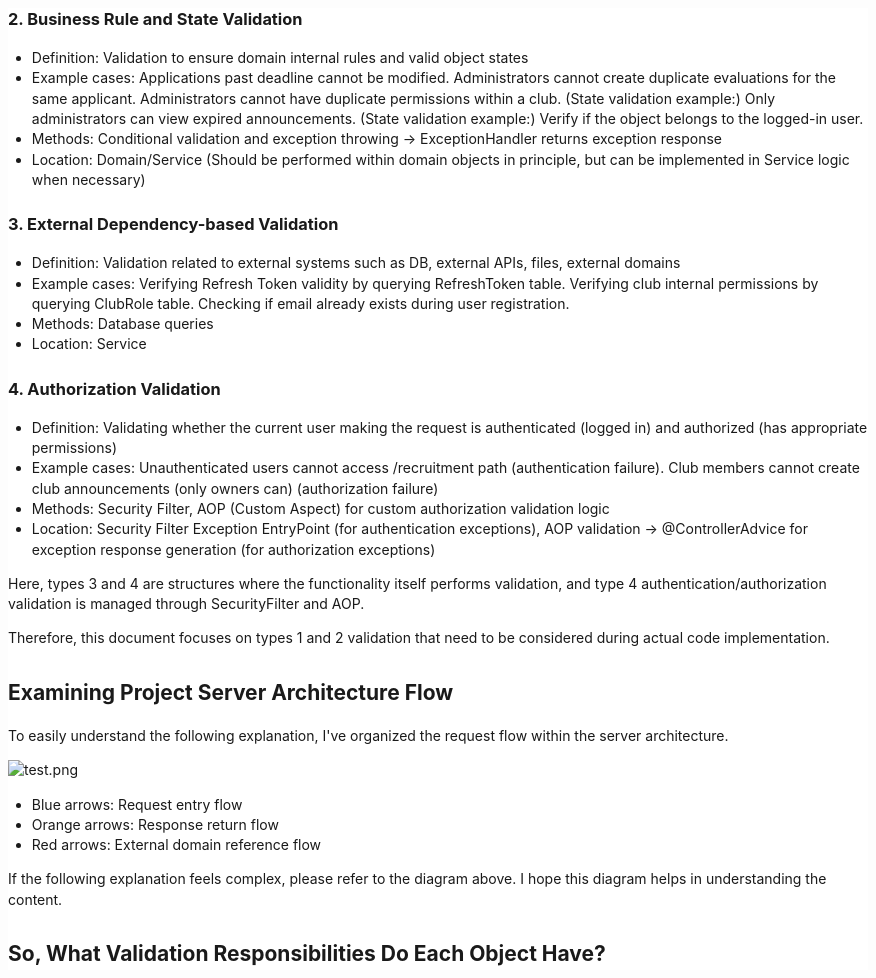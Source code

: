 ### 2. Business Rule and State Validation

- Definition: Validation to ensure domain internal rules and valid object states
- Example cases: Applications past deadline cannot be modified. Administrators cannot create duplicate evaluations for the same applicant. Administrators cannot have duplicate permissions within a club. (State validation example:) Only administrators can view expired announcements. (State validation example:) Verify if the object belongs to the logged-in user.
- Methods: Conditional validation and exception throwing → ExceptionHandler returns exception response
- Location: Domain/Service (Should be performed within domain objects in principle, but can be implemented in Service logic when necessary)

### 3. External Dependency-based Validation

- Definition: Validation related to external systems such as DB, external APIs, files, external domains
- Example cases: Verifying Refresh Token validity by querying RefreshToken table. Verifying club internal permissions by querying ClubRole table. Checking if email already exists during user registration.
- Methods: Database queries
- Location: Service

### 4. Authorization Validation

- Definition: Validating whether the current user making the request is authenticated (logged in) and authorized (has appropriate permissions)
- Example cases: Unauthenticated users cannot access /recruitment path (authentication failure). Club members cannot create club announcements (only owners can) (authorization failure)
- Methods: Security Filter, AOP (Custom Aspect) for custom authorization validation logic
- Location: Security Filter Exception EntryPoint (for authentication exceptions), AOP validation → @ControllerAdvice for exception response generation (for authorization exceptions)

Here, types 3 and 4 are structures where the functionality itself performs validation, and type 4 authentication/authorization validation is managed through SecurityFilter and AOP.

Therefore, this document focuses on types 1 and 2 validation that need to be considered during actual code implementation.

## Examining Project Server Architecture Flow

To easily understand the following explanation, I've organized the request flow within the server architecture.

![test.png](/assets/images/validation/validation00103.png)
- Blue arrows: Request entry flow
- Orange arrows: Response return flow
- Red arrows: External domain reference flow

If the following explanation feels complex, please refer to the diagram above. I hope this diagram helps in understanding the content.

## So, What Validation Responsibilities Do Each Object Have?
